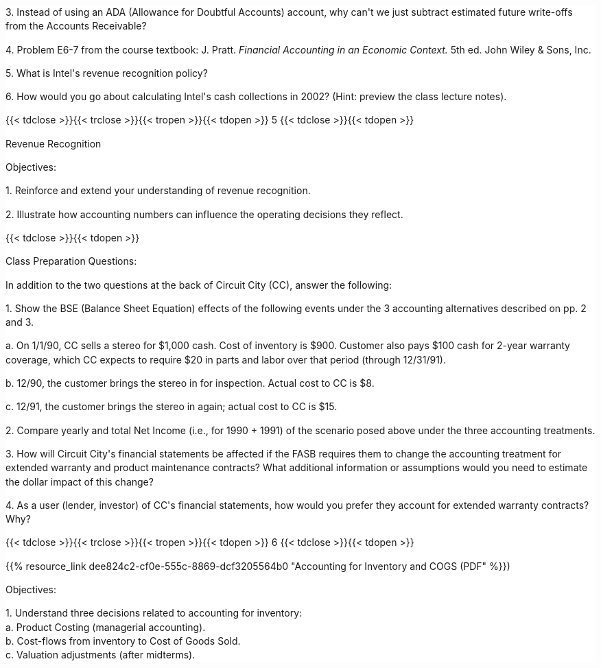 3\. Instead of using an ADA (Allowance for Doubtful Accounts) account, why can't we just subtract estimated future write-offs from the Accounts Receivable?

4\. Problem E6-7 from the course textbook: J. Pratt. _Financial Accounting in an Economic Context._ 5th ed. John Wiley & Sons, Inc.

5\. What is Intel's revenue recognition policy?

6\. How would you go about calculating Intel's cash collections in 2002? (Hint: preview the class lecture notes).

{{< tdclose >}}{{< trclose >}}{{< tropen >}}{{< tdopen >}}
5
{{< tdclose >}}{{< tdopen >}}

Revenue Recognition

Objectives:

1\. Reinforce and extend your understanding of revenue recognition.

2\. Illustrate how accounting numbers can influence the operating decisions they reflect.

{{< tdclose >}}{{< tdopen >}}

Class Preparation Questions:

In addition to the two questions at the back of Circuit City (CC), answer the following:

1\. Show the BSE (Balance Sheet Equation) effects of the following events under the 3 accounting alternatives described on pp. 2 and 3.

a. On 1/1/90, CC sells a stereo for $1,000 cash. Cost of inventory is $900. Customer also pays $100 cash for 2-year warranty coverage, which CC expects to require $20 in parts and labor over that period (through 12/31/91).

b. 12/90, the customer brings the stereo in for inspection. Actual cost to CC is $8.

c. 12/91, the customer brings the stereo in again; actual cost to CC is $15.

2\. Compare yearly and total Net Income (i.e., for 1990 + 1991) of the scenario posed above under the three accounting treatments.

3\. How will Circuit City's financial statements be affected if the FASB requires them to change the accounting treatment for extended warranty and product maintenance contracts? What additional information or assumptions would you need to estimate the dollar impact of this change?

4\. As a user (lender, investor) of CC's financial statements, how would you prefer they account for extended warranty contracts? Why?

{{< tdclose >}}{{< trclose >}}{{< tropen >}}{{< tdopen >}}
6
{{< tdclose >}}{{< tdopen >}}

{{% resource_link dee824c2-cf0e-555c-8869-dcf3205564b0 "Accounting for Inventory and COGS (PDF" %}})

Objectives:

1\. Understand three decisions related to accounting for inventory:   
a. Product Costing (managerial accounting).   
b. Cost-flows from inventory to Cost of Goods Sold.   
c. Valuation adjustments (after midterms).
